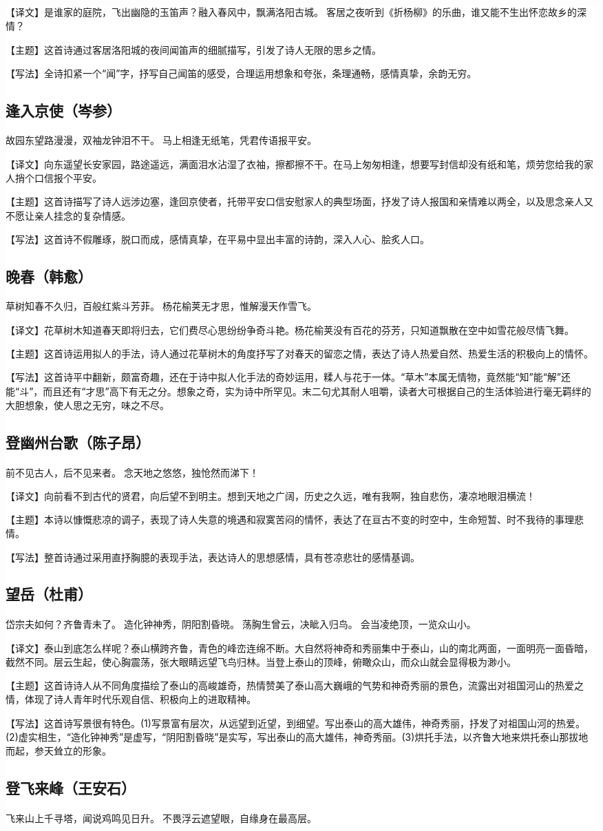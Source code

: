 【译文】是谁家的庭院，飞出幽隐的玉笛声？融入春风中，飘满洛阳古城。
客居之夜听到《折杨柳》的乐曲，谁又能不生出怀恋故乡的深情？

【主题】这首诗通过客居洛阳城的夜间闻笛声的细腻描写，引发了诗人无限的思乡之情。

【写法】全诗扣紧一个“闻”字，抒写自己闻笛的感受，合理运用想象和夸张，条理通畅，感情真挚，余韵无穷。   

## 逢入京使（岑参）
故园东望路漫漫，双袖龙钟泪不干。
马上相逢无纸笔，凭君传语报平安。

【译文】向东遥望长安家园，路途遥远，满面泪水沾湿了衣袖，擦都擦不干。在马上匆匆相逢，想要写封信却没有纸和笔，烦劳您给我的家人捎个口信报个平安。

【主题】这首诗描写了诗人远涉边塞，逢回京使者，托带平安口信安慰家人的典型场面，抒发了诗人报国和亲情难以两全，以及思念亲人又不愿让亲人挂念的复杂情感。

【写法】这首诗不假雕琢，脱口而成，感情真挚，在平易中显出丰富的诗韵，深入人心、脍炙人口。

## 晚春（韩愈）
草树知春不久归，百般红紫斗芳菲。
杨花榆荚无才思，惟解漫天作雪飞。

【译文】花草树木知道春天即将归去，它们费尽心思纷纷争奇斗艳。杨花榆荚没有百花的芬芳，只知道飘散在空中如雪花般尽情飞舞。

【主题】这首诗运用拟人的手法，诗人通过花草树木的角度抒写了对春天的留恋之情，表达了诗人热爱自然、热爱生活的积极向上的情怀。

【写法】这首诗平中翻新，颇富奇趣，还在于诗中拟人化手法的奇妙运用，糅人与花于一体。“草木”本属无情物，竟然能“知”能“解”还能“斗”，而且还有“才思”高下有无之分。想象之奇，实为诗中所罕见。末二句尤其耐人咀嚼，读者大可根据自己的生活体验进行毫无羁绊的大胆想象，使人思之无穷，味之不尽。

## 登幽州台歌（陈子昂）
前不见古人，后不见来者。
念天地之悠悠，独怆然而涕下！

【译文】向前看不到古代的贤君，向后望不到明主。想到天地之广阔，历史之久远，唯有我啊，独自悲伤，凄凉地眼泪横流！

【主题】本诗以慷慨悲凉的调子，表现了诗人失意的境遇和寂寞苦闷的情怀，表达了在亘古不变的时空中，生命短暂、时不我待的事理悲情。

【写法】整首诗通过采用直抒胸臆的表现手法，表达诗人的思想感情，具有苍凉悲壮的感情基调。

## 望岳（杜甫）
岱宗夫如何？齐鲁青未了。
造化钟神秀，阴阳割昏晓。
荡胸生曾云，决眦入归鸟。
会当凌绝顶，一览众山小。

【译文】泰山到底怎么样呢？泰山横跨齐鲁，青色的峰峦连绵不断。大自然将神奇和秀丽集中于泰山，山的南北两面，一面明亮一面昏暗，截然不同。层云生起，使心胸震荡，张大眼睛远望飞鸟归林。当登上泰山的顶峰，俯瞰众山，而众山就会显得极为渺小。

【主题】这首诗诗人从不同角度描绘了泰山的高峻雄奇，热情赞美了泰山高大巍峨的气势和神奇秀丽的景色，流露出对祖国河山的热爱之情，体现了诗人青年时代乐观自信、积极向上的进取精神。

【写法】这首诗写景很有特色。(1)写景富有层次，从远望到近望，到细望。写出泰山的高大雄伟，神奇秀丽，抒发了对祖国山河的热爱。(2)虚实相生，“造化钟神秀”是虚写，“阴阳割昏晓”是实写，写出泰山的高大雄伟，神奇秀丽。(3)烘托手法，以齐鲁大地来烘托泰山那拔地而起，参天耸立的形象。

## 登飞来峰（王安石）
飞来山上千寻塔，闻说鸡鸣见日升。
不畏浮云遮望眼，自缘身在最高层。
